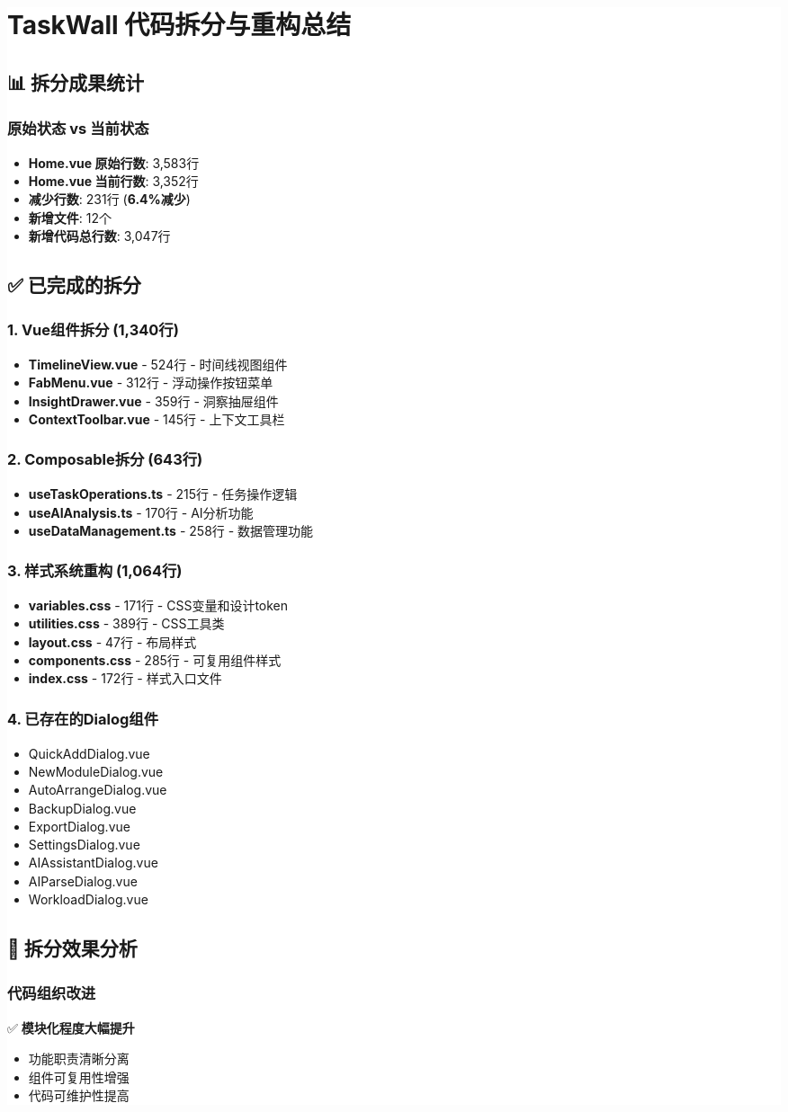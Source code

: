# TaskWall 代码拆分与重构总结

## 📊 拆分成果统计

### 原始状态 vs 当前状态
- **Home.vue 原始行数**: 3,583行
- **Home.vue 当前行数**: 3,352行
- **减少行数**: 231行 (**6.4%减少**)
- **新增文件**: 12个
- **新增代码总行数**: 3,047行

## ✅ 已完成的拆分

### 1. Vue组件拆分 (1,340行)
- **TimelineView.vue** - 524行 - 时间线视图组件
- **FabMenu.vue** - 312行 - 浮动操作按钮菜单
- **InsightDrawer.vue** - 359行 - 洞察抽屉组件
- **ContextToolbar.vue** - 145行 - 上下文工具栏

### 2. Composable拆分 (643行)
- **useTaskOperations.ts** - 215行 - 任务操作逻辑
- **useAIAnalysis.ts** - 170行 - AI分析功能
- **useDataManagement.ts** - 258行 - 数据管理功能

### 3. 样式系统重构 (1,064行)
- **variables.css** - 171行 - CSS变量和设计token
- **utilities.css** - 389行 - CSS工具类
- **layout.css** - 47行 - 布局样式
- **components.css** - 285行 - 可复用组件样式
- **index.css** - 172行 - 样式入口文件

### 4. 已存在的Dialog组件
- QuickAddDialog.vue
- NewModuleDialog.vue  
- AutoArrangeDialog.vue
- BackupDialog.vue
- ExportDialog.vue
- SettingsDialog.vue
- AIAssistantDialog.vue
- AIParseDialog.vue
- WorkloadDialog.vue

## 🎯 拆分效果分析

### 代码组织改进
✅ **模块化程度大幅提升**
- 功能职责清晰分离
- 组件可复用性增强
- 代码可维护性提高
